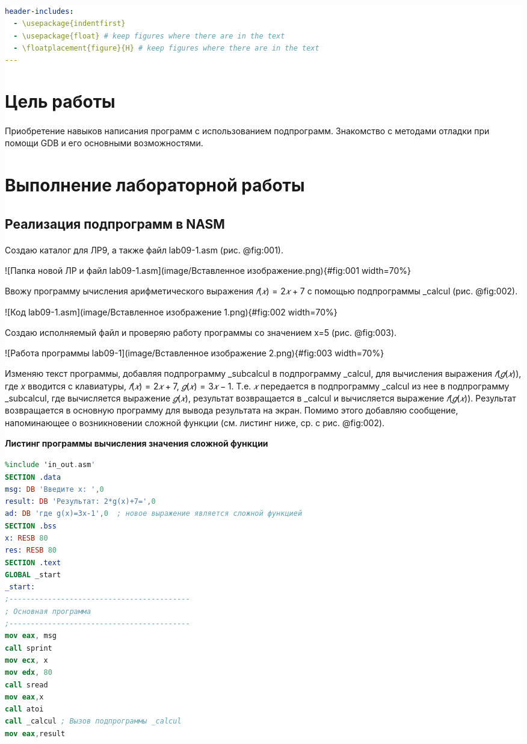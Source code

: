 ```yaml
header-includes:
  - \usepackage{indentfirst}
  - \usepackage{float} # keep figures where there are in the text
  - \floatplacement{figure}{H} # keep figures where there are in the text
---
```


# Цель работы

Приобретение навыков написания программ с использованием подпрограмм. Знакомство
с методами отладки при помощи GDB и его основными возможностями.

# Выполнение лабораторной работы

## Реализация подпрограмм в NASM

Создаю каталог для ЛР9, а также файл lab09-1.asm (рис. @fig:001).

![Папка новой ЛР и файл lab09-1.asm](image/Вставленное изображение.png){#fig:001 width=70%}

Ввожу программу ычисления арифметического выражения $𝑓(𝑥) = 2𝑥 + 7$ с помощью подпрограммы _calcul (рис. @fig:002).

![Код lab09-1.asm](image/Вставленное изображение 1.png){#fig:002 width=70%}

Создаю исполняемый файл и проверяю работу программы со значением х=5 (рис. @fig:003).

![Работа программы lab09-1](image/Вставленное изображение 2.png){#fig:003 width=70%}

Изменяю текст программы, добавляя подпрограмму _subcalcul в подпрограмму _calcul,
для вычисления выражения $𝑓(𝑔(𝑥))$, где $x$ вводится с клавиатуры, $𝑓(𝑥) = 2𝑥 + 7$, $𝑔(𝑥) =
3𝑥 − 1$. Т.е. $𝑥$ передается в подпрограмму _calcul из нее в подпрограмму _subcalcul, где
вычисляется выражение $𝑔(𝑥)$, результат возвращается в _calcul и вычисляется выражение
$𝑓(𝑔(𝑥))$. Результат возвращается в основную программу для вывода результата на экран. Помимо этого добавляю сообщение, напоминающее о возникновении сложной функции (см. листинг ниже, ср. с рис. @fig:002).

**Листинг программы вычисления значения сложной функции**
``` NASM
%include 'in_out.asm'
SECTION .data
msg: DB 'Введите x: ',0
result: DB 'Результат: 2*g(x)+7=',0
ad: DB 'где g(x)=3x-1',0  ; новое выражение является сложной функцией
SECTION .bss
x: RESB 80
res: RESB 80
SECTION .text
GLOBAL _start
_start:
;------------------------------------------
; Основная программа
;------------------------------------------
mov eax, msg
call sprint
mov ecx, x
mov edx, 80
call sread
mov eax,x
call atoi
call _calcul ; Вызов подпрограммы _calcul
mov eax,result
```